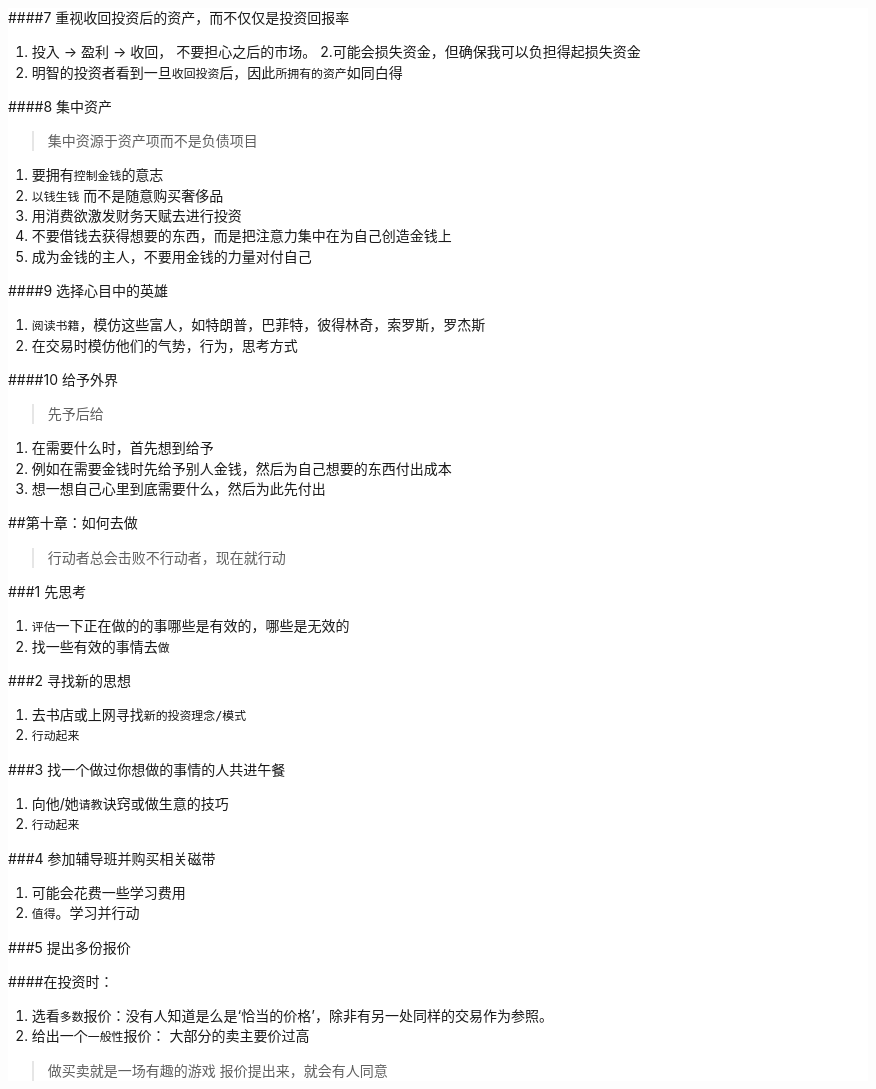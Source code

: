 ####7 重视收回投资后的资产，而不仅仅是投资回报率

1. 投入 -> 盈利 -> 收回， 不要担心之后的市场。
2.可能会损失资金，但确保我可以负担得起损失资金
3. 明智的投资者看到一旦`收回投资`后，因此`所拥有的资产`如同白得

####8 集中资产

> 集中资源于资产项而不是负债项目

1. 要拥有`控制金钱`的意志 
2. `以钱生钱` 而不是随意购买奢侈品
3. 用消费欲激发财务天赋去进行投资
4. 不要借钱去获得想要的东西，而是把注意力集中在为自己创造金钱上
5. 成为金钱的主人，不要用金钱的力量对付自己

####9 选择心目中的英雄

1. `阅读书籍`，模仿这些富人，如特朗普，巴菲特，彼得林奇，索罗斯，罗杰斯
2. 在交易时模仿他们的气势，行为，思考方式

####10 给予外界

> 先予后给

1. 在需要什么时，首先想到给予
2. 例如在需要金钱时先给予别人金钱，然后为自己想要的东西付出成本
3. 想一想自己心里到底需要什么，然后为此先付出

##第十章：如何去做

>行动者总会击败不行动者，现在就行动

###1 先思考

1. `评估`一下正在做的的事哪些是有效的，哪些是无效的
2. 找一些有效的事情去`做`

###2 寻找新的思想

1. 去书店或上网寻找`新的投资理念/模式`
2. `行动起来`

###3 找一个做过你想做的事情的人共进午餐

1. 向他/她`请教`诀窍或做生意的技巧
2. `行动起来`

###4 参加辅导班并购买相关磁带

1. 可能会花费一些学习费用
2. `值得`。学习并行动

###5 提出多份报价

####在投资时：

1. 选看`多数`报价：没有人知道是么是‘恰当的价格’，除非有另一处同样的交易作为参照。
2. 给出一个`一般性`报价： 大部分的卖主要价过高

> 做买卖就是一场有趣的游戏
> 报价提出来，就会有人同意
